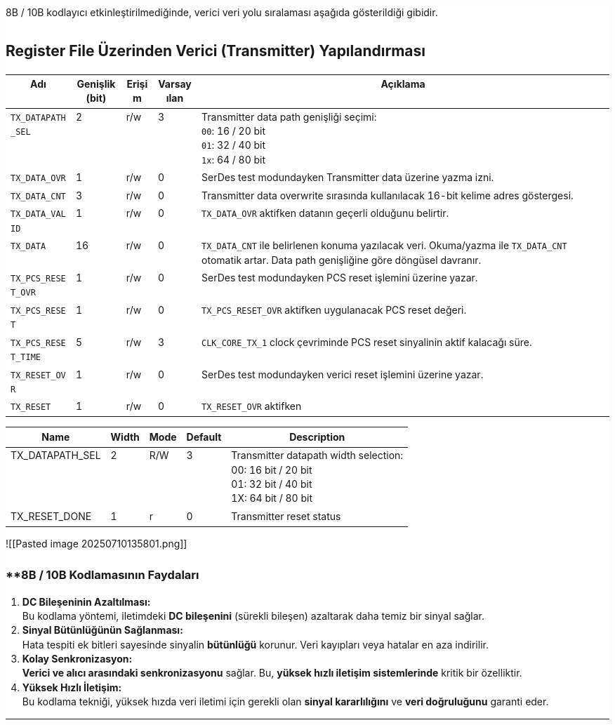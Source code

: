 8B / 10B kodlayıcı etkinleştirilmediğinde, verici veri yolu sıralaması aşağıda gösterildiği gibidir.

## Register File Üzerinden Verici (Transmitter) Yapılandırması

| **Adı**             | **Genişlik (bit)** | **Erişim** | **Varsayılan** | **Açıklama**                                                                                                                                    |
| ------------------- | ------------------ | ---------- | -------------- | ----------------------------------------------------------------------------------------------------------------------------------------------- |
| `TX_DATAPATH_SEL`   | 2                  | r/w        | 3              | Transmitter data path genişliği seçimi:  <br>`00`: 16 / 20 bit  <br>`01`: 32 / 40 bit  <br>`1x`: 64 / 80 bit                                    |
| `TX_DATA_OVR`       | 1                  | r/w        | 0              | SerDes test modundayken Transmitter data üzerine yazma izni.                                                                                    |
| `TX_DATA_CNT`       | 3                  | r/w        | 0              | Transmitter data overwrite sırasında kullanılacak 16-bit kelime adres göstergesi.                                                               |
| `TX_DATA_VALID`     | 1                  | r/w        | 0              | `TX_DATA_OVR` aktifken datanın geçerli olduğunu belirtir.                                                                                       |
| `TX_DATA`           | 16                 | r/w        | 0              | `TX_DATA_CNT` ile belirlenen konuma yazılacak veri. Okuma/yazma ile `TX_DATA_CNT` otomatik artar. Data path genişliğine göre döngüsel davranır. |
| `TX_PCS_RESET_OVR`  | 1                  | r/w        | 0              | SerDes test modundayken PCS reset işlemini üzerine yazar.                                                                                       |
| `TX_PCS_RESET`      | 1                  | r/w        | 0              | `TX_PCS_RESET_OVR` aktifken uygulanacak PCS reset değeri.                                                                                       |
| `TX_PCS_RESET_TIME` | 5                  | r/w        | 3              | `CLK_CORE_TX_1` clock çevriminde PCS reset sinyalinin aktif kalacağı süre.                                                                      |
| `TX_RESET_OVR`      | 1                  | r/w        | 0              | SerDes test modundayken verici reset işlemini üzerine yazar.                                                                                    |
| `TX_RESET`          | 1                  | r/w        | 0              | `TX_RESET_OVR` aktifken                                                                                                                         |


| Name            | Width | Mode | Default | Description                                                                                                     |
| --------------- | ----- | ---- | ------- | --------------------------------------------------------------------------------------------------------------- |
| TX_DATAPATH_SEL | 2     | R/W  | 3       | Transmitter datapath width selection: <br>00:   16 bit / 20 bit <br>01: 32 bit / 40 bit <br>1X: 64 bit / 80 bit |
| TX_RESET_DONE   | 1     | r    | 0       | Transmitter reset status                                                                                        |

![[Pasted image 20250710135801.png]]

### **8B / 10B Kodlamasının Faydaları

1. **DC Bileşeninin Azaltılması:**  
	Bu kodlama yöntemi, iletimdeki **DC bileşenini** (sürekli bileşen) azaltarak daha temiz bir sinyal sağlar.
2. **Sinyal Bütünlüğünün Sağlanması:**  
	Hata tespiti ek bitleri sayesinde sinyalin **bütünlüğü** korunur. Veri kayıpları veya hatalar en aza indirilir.
3. **Kolay Senkronizasyon:**  
    **Verici ve alıcı arasındaki senkronizasyonu** sağlar. Bu, **yüksek hızlı iletişim sistemlerinde** kritik bir özelliktir.
4. **Yüksek Hızlı İletişim:**  
    Bu kodlama tekniği, yüksek hızda veri iletimi için gerekli olan **sinyal kararlılığını** ve **veri doğruluğunu** garanti eder.

---
